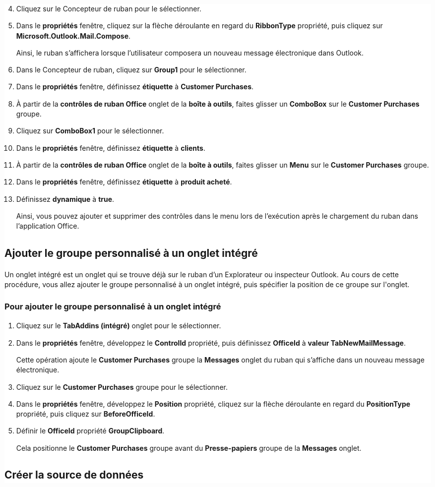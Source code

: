 4.  Cliquez sur le Concepteur de ruban pour le sélectionner.

5.  Dans le **propriétés** fenêtre, cliquez sur la flèche déroulante en regard du **RibbonType** propriété, puis cliquez sur **Microsoft.Outlook.Mail.Compose**.

     Ainsi, le ruban s’affichera lorsque l’utilisateur composera un nouveau message électronique dans Outlook.

6.  Dans le Concepteur de ruban, cliquez sur **Group1** pour le sélectionner.

7.  Dans le **propriétés** fenêtre, définissez **étiquette** à **Customer Purchases**.

8.  À partir de la **contrôles de ruban Office** onglet de la **boîte à outils**, faites glisser un **ComboBox** sur le **Customer Purchases** groupe.

9. Cliquez sur **ComboBox1** pour le sélectionner.

10. Dans le **propriétés** fenêtre, définissez **étiquette** à **clients**.

11. À partir de la **contrôles de ruban Office** onglet de la **boîte à outils**, faites glisser un **Menu** sur le **Customer Purchases** groupe.

12. Dans le **propriétés** fenêtre, définissez **étiquette** à **produit acheté**.

13. Définissez **dynamique** à **true**.

     Ainsi, vous pouvez ajouter et supprimer des contrôles dans le menu lors de l’exécution après le chargement du ruban dans l’application Office.

## <a name="add-the-custom-group-to-a-built-in-tab"></a>Ajouter le groupe personnalisé à un onglet intégré

Un onglet intégré est un onglet qui se trouve déjà sur le ruban d’un Explorateur ou inspecteur Outlook. Au cours de cette procédure, vous allez ajouter le groupe personnalisé à un onglet intégré, puis spécifier la position de ce groupe sur l'onglet.

### <a name="to-add-the-custom-group-to-a-built-in-tab"></a>Pour ajouter le groupe personnalisé à un onglet intégré

1.  Cliquez sur le **TabAddins (intégré)** onglet pour le sélectionner.

2.  Dans le **propriétés** fenêtre, développez le **ControlId** propriété, puis définissez **OfficeId** à **valeur TabNewMailMessage**.

     Cette opération ajoute le **Customer Purchases** groupe la **Messages** onglet du ruban qui s’affiche dans un nouveau message électronique.

3.  Cliquez sur le **Customer Purchases** groupe pour le sélectionner.

4.  Dans le **propriétés** fenêtre, développez le **Position** propriété, cliquez sur la flèche déroulante en regard du **PositionType** propriété, puis cliquez sur  **BeforeOfficeId**.

5.  Définir le **OfficeId** propriété **GroupClipboard**.

     Cela positionne le **Customer Purchases** groupe avant du **Presse-papiers** groupe de la **Messages** onglet.

## <a name="create-the-data-source"></a>Créer la source de données
